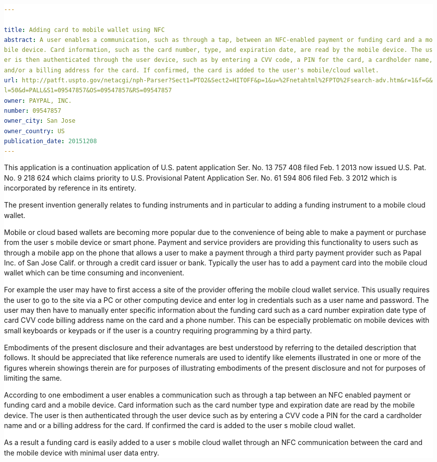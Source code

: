 ```yaml
---

title: Adding card to mobile wallet using NFC
abstract: A user enables a communication, such as through a tap, between an NFC-enabled payment or funding card and a mobile device. Card information, such as the card number, type, and expiration date, are read by the mobile device. The user is then authenticated through the user device, such as by entering a CVV code, a PIN for the card, a cardholder name, and/or a billing address for the card. If confirmed, the card is added to the user's mobile/cloud wallet.
url: http://patft.uspto.gov/netacgi/nph-Parser?Sect1=PTO2&Sect2=HITOFF&p=1&u=%2Fnetahtml%2FPTO%2Fsearch-adv.htm&r=1&f=G&l=50&d=PALL&S1=09547857&OS=09547857&RS=09547857
owner: PAYPAL, INC.
number: 09547857
owner_city: San Jose
owner_country: US
publication_date: 20151208
---
```

This application is a continuation application of U.S. patent application Ser. No. 13 757 408 filed Feb. 1 2013 now issued U.S. Pat. No. 9 218 624 which claims priority to U.S. Provisional Patent Application Ser. No. 61 594 806 filed Feb. 3 2012 which is incorporated by reference in its entirety.

The present invention generally relates to funding instruments and in particular to adding a funding instrument to a mobile cloud wallet.

Mobile or cloud based wallets are becoming more popular due to the convenience of being able to make a payment or purchase from the user s mobile device or smart phone. Payment and service providers are providing this functionality to users such as through a mobile app on the phone that allows a user to make a payment through a third party payment provider such as Papal Inc. of San Jose Calif. or through a credit card issuer or bank. Typically the user has to add a payment card into the mobile cloud wallet which can be time consuming and inconvenient.

For example the user may have to first access a site of the provider offering the mobile cloud wallet service. This usually requires the user to go to the site via a PC or other computing device and enter log in credentials such as a user name and password. The user may then have to manually enter specific information about the funding card such as a card number expiration date type of card CVV code billing address name on the card and a phone number. This can be especially problematic on mobile devices with small keyboards or keypads or if the user is a country requiring programming by a third party.

Embodiments of the present disclosure and their advantages are best understood by referring to the detailed description that follows. It should be appreciated that like reference numerals are used to identify like elements illustrated in one or more of the figures wherein showings therein are for purposes of illustrating embodiments of the present disclosure and not for purposes of limiting the same.

According to one embodiment a user enables a communication such as through a tap between an NFC enabled payment or funding card and a mobile device. Card information such as the card number type and expiration date are read by the mobile device. The user is then authenticated through the user device such as by entering a CVV code a PIN for the card a cardholder name and or a billing address for the card. If confirmed the card is added to the user s mobile cloud wallet.

As a result a funding card is easily added to a user s mobile cloud wallet through an NFC communication between the card and the mobile device with minimal user data entry.
